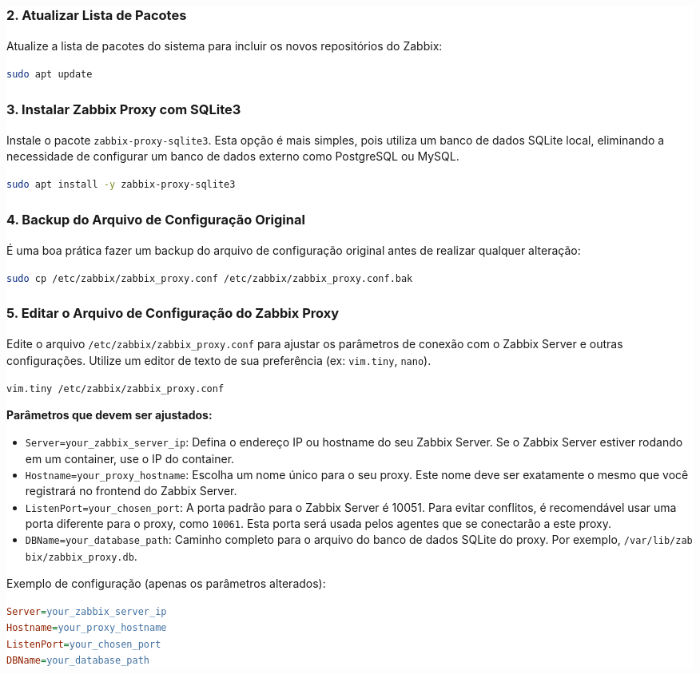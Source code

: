 ### 2. Atualizar Lista de Pacotes

Atualize a lista de pacotes do sistema para incluir os novos repositórios do Zabbix:

```bash
sudo apt update
```

### 3. Instalar Zabbix Proxy com SQLite3

Instale o pacote `zabbix-proxy-sqlite3`. Esta opção é mais simples, pois utiliza um banco de dados SQLite local, eliminando a necessidade de configurar um banco de dados externo como PostgreSQL ou MySQL.

```bash
sudo apt install -y zabbix-proxy-sqlite3
```

### 4. Backup do Arquivo de Configuração Original

É uma boa prática fazer um backup do arquivo de configuração original antes de realizar qualquer alteração:

```bash
sudo cp /etc/zabbix/zabbix_proxy.conf /etc/zabbix/zabbix_proxy.conf.bak
```

### 5. Editar o Arquivo de Configuração do Zabbix Proxy

Edite o arquivo `/etc/zabbix/zabbix_proxy.conf` para ajustar os parâmetros de conexão com o Zabbix Server e outras configurações. Utilize um editor de texto de sua preferência (ex: `vim.tiny`, `nano`).

```bash
vim.tiny /etc/zabbix/zabbix_proxy.conf
```

**Parâmetros que devem ser ajustados:**

- `Server=your_zabbix_server_ip`: Defina o endereço IP ou hostname do seu Zabbix Server. Se o Zabbix Server estiver rodando em um container, use o IP do container.
- `Hostname=your_proxy_hostname`: Escolha um nome único para o seu proxy. Este nome deve ser exatamente o mesmo que você registrará no frontend do Zabbix Server.
- `ListenPort=your_chosen_port`: A porta padrão para o Zabbix Server é 10051. Para evitar conflitos, é recomendável usar uma porta diferente para o proxy, como `10061`. Esta porta será usada pelos agentes que se conectarão a este proxy.
- `DBName=your_database_path`: Caminho completo para o arquivo do banco de dados SQLite do proxy. Por exemplo, `/var/lib/zabbix/zabbix_proxy.db`.

Exemplo de configuração (apenas os parâmetros alterados):

```ini
Server=your_zabbix_server_ip
Hostname=your_proxy_hostname
ListenPort=your_chosen_port
DBName=your_database_path
```
